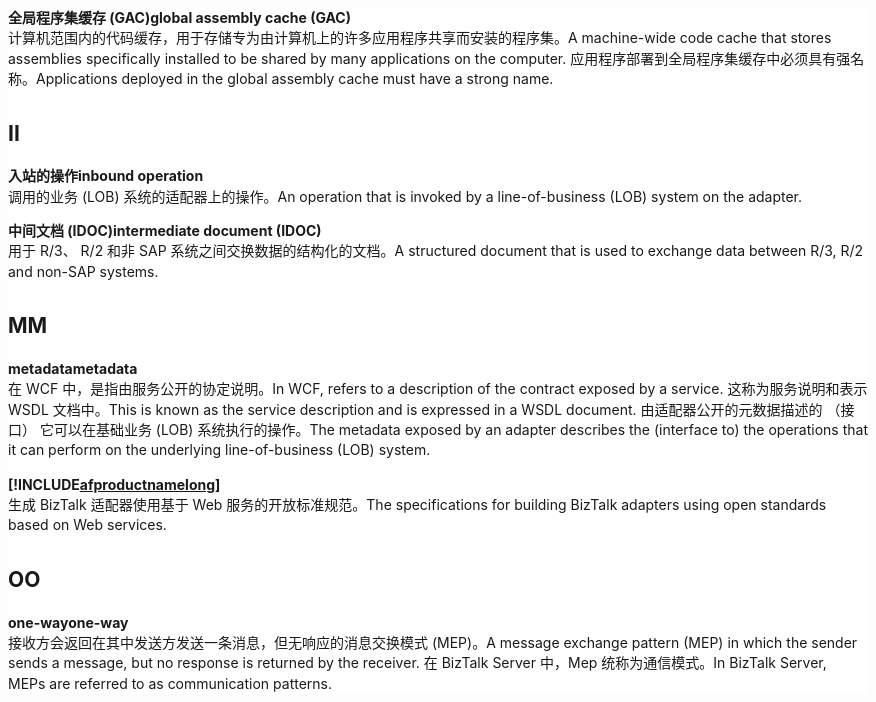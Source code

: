 <span data-ttu-id="42ad1-168">**全局程序集缓存 (GAC)**</span><span class="sxs-lookup"><span data-stu-id="42ad1-168">**global assembly cache (GAC)**</span></span>  
<span data-ttu-id="42ad1-169">计算机范围内的代码缓存，用于存储专为由计算机上的许多应用程序共享而安装的程序集。</span><span class="sxs-lookup"><span data-stu-id="42ad1-169">A machine-wide code cache that stores assemblies specifically installed to be shared by many applications on the computer.</span></span> <span data-ttu-id="42ad1-170">应用程序部署到全局程序集缓存中必须具有强名称。</span><span class="sxs-lookup"><span data-stu-id="42ad1-170">Applications deployed in the global assembly cache must have a strong name.</span></span>
  
## <a name="i"></a><span data-ttu-id="42ad1-171">I</span><span class="sxs-lookup"><span data-stu-id="42ad1-171">I</span></span>  
  
<span data-ttu-id="42ad1-172">**入站的操作**</span><span class="sxs-lookup"><span data-stu-id="42ad1-172">**inbound operation**</span></span>  
<span data-ttu-id="42ad1-173">调用的业务 (LOB) 系统的适配器上的操作。</span><span class="sxs-lookup"><span data-stu-id="42ad1-173">An operation that is invoked by a line-of-business (LOB) system on the adapter.</span></span>
  
<span data-ttu-id="42ad1-174">**中间文档 (IDOC)**</span><span class="sxs-lookup"><span data-stu-id="42ad1-174">**intermediate document (IDOC)**</span></span>  
<span data-ttu-id="42ad1-175">用于 R/3、 R/2 和非 SAP 系统之间交换数据的结构化的文档。</span><span class="sxs-lookup"><span data-stu-id="42ad1-175">A structured document that is used to exchange data between R/3, R/2 and non-SAP systems.</span></span>  
  
## <a name="m"></a><span data-ttu-id="42ad1-176">M</span><span class="sxs-lookup"><span data-stu-id="42ad1-176">M</span></span>  
  
<span data-ttu-id="42ad1-177">**metadata**</span><span class="sxs-lookup"><span data-stu-id="42ad1-177">**metadata**</span></span>  
<span data-ttu-id="42ad1-178">在 WCF 中，是指由服务公开的协定说明。</span><span class="sxs-lookup"><span data-stu-id="42ad1-178">In WCF, refers to a description of the contract exposed by a service.</span></span> <span data-ttu-id="42ad1-179">这称为服务说明和表示 WSDL 文档中。</span><span class="sxs-lookup"><span data-stu-id="42ad1-179">This is known as the service description and is expressed in a WSDL document.</span></span> <span data-ttu-id="42ad1-180">由适配器公开的元数据描述的 （接口） 它可以在基础业务 (LOB) 系统执行的操作。</span><span class="sxs-lookup"><span data-stu-id="42ad1-180">The metadata exposed by an adapter describes the (interface to) the operations that it can perform on the underlying line-of-business (LOB) system.</span></span>

**[!INCLUDE[afproductnamelong](../../includes/afproductnamelong-md.md)]**  
<span data-ttu-id="42ad1-181">生成 BizTalk 适配器使用基于 Web 服务的开放标准规范。</span><span class="sxs-lookup"><span data-stu-id="42ad1-181">The specifications for building BizTalk adapters using open standards based on Web services.</span></span>  
  
## <a name="o"></a><span data-ttu-id="42ad1-182">O</span><span class="sxs-lookup"><span data-stu-id="42ad1-182">O</span></span>  
  
<span data-ttu-id="42ad1-183">**one-way**</span><span class="sxs-lookup"><span data-stu-id="42ad1-183">**one-way**</span></span>  
<span data-ttu-id="42ad1-184">接收方会返回在其中发送方发送一条消息，但无响应的消息交换模式 (MEP)。</span><span class="sxs-lookup"><span data-stu-id="42ad1-184">A message exchange pattern (MEP) in which the sender sends a message, but no response is returned by the receiver.</span></span> <span data-ttu-id="42ad1-185">在 BizTalk Server 中，Mep 统称为通信模式。</span><span class="sxs-lookup"><span data-stu-id="42ad1-185">In BizTalk Server, MEPs are referred to as communication patterns.</span></span>

